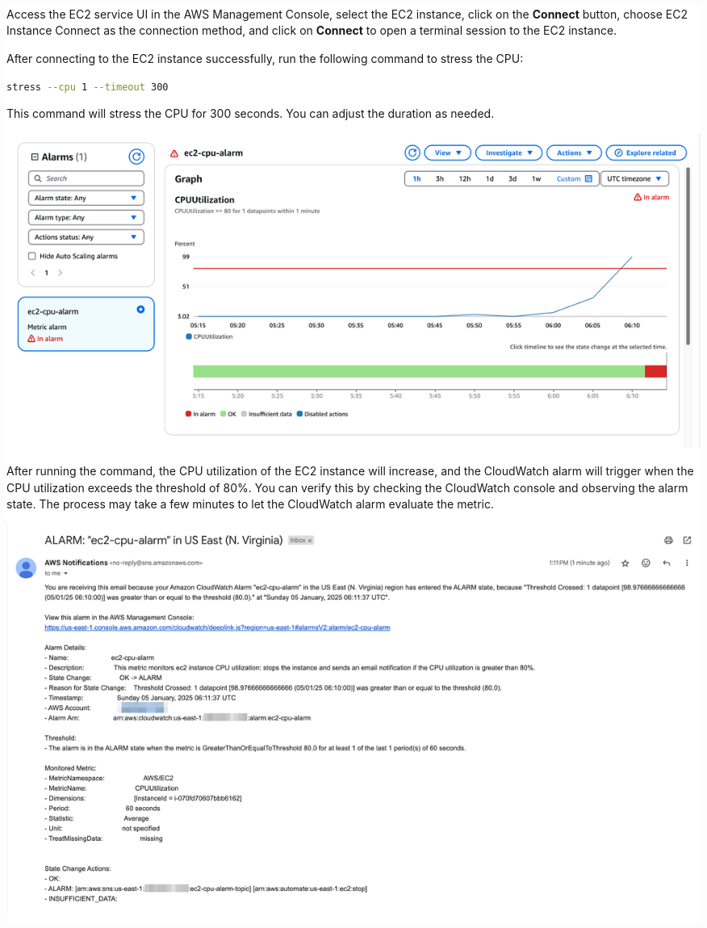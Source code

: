 Access the EC2 service UI in the AWS Management Console, select the EC2 instance, click on the **Connect** button, choose EC2 Instance Connect as the connection method, and click on **Connect** to open a terminal session to the EC2 instance.

After connecting to the EC2 instance successfully, run the following command to stress the CPU:

```bash
stress --cpu 1 --timeout 300
```

This command will stress the CPU for 300 seconds. You can adjust the duration as needed.

![CloudWatch Graph](../images/cloudwatch-graph.png)

After running the command, the CPU utilization of the EC2 instance will increase, and the CloudWatch alarm will trigger when the CPU utilization exceeds the threshold of 80%. You can verify this by checking the CloudWatch console and observing the alarm state. The process may take a few minutes to let the CloudWatch alarm evaluate the metric. 

![SNS Email Notification](../images/email-notification.png)
